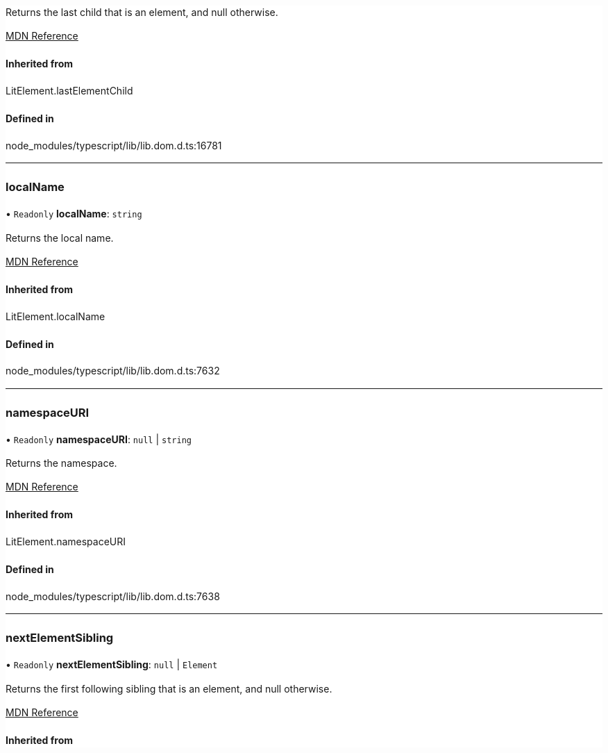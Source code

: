 Returns the last child that is an element, and null otherwise.

[MDN Reference](https://developer.mozilla.org/docs/Web/API/Document/lastElementChild)

#### Inherited from

LitElement.lastElementChild

#### Defined in

node_modules/typescript/lib/lib.dom.d.ts:16781

___

### localName

• `Readonly` **localName**: `string`

Returns the local name.

[MDN Reference](https://developer.mozilla.org/docs/Web/API/Element/localName)

#### Inherited from

LitElement.localName

#### Defined in

node_modules/typescript/lib/lib.dom.d.ts:7632

___

### namespaceURI

• `Readonly` **namespaceURI**: ``null`` \| `string`

Returns the namespace.

[MDN Reference](https://developer.mozilla.org/docs/Web/API/Element/namespaceURI)

#### Inherited from

LitElement.namespaceURI

#### Defined in

node_modules/typescript/lib/lib.dom.d.ts:7638

___

### nextElementSibling

• `Readonly` **nextElementSibling**: ``null`` \| `Element`

Returns the first following sibling that is an element, and null otherwise.

[MDN Reference](https://developer.mozilla.org/docs/Web/API/CharacterData/nextElementSibling)

#### Inherited from
